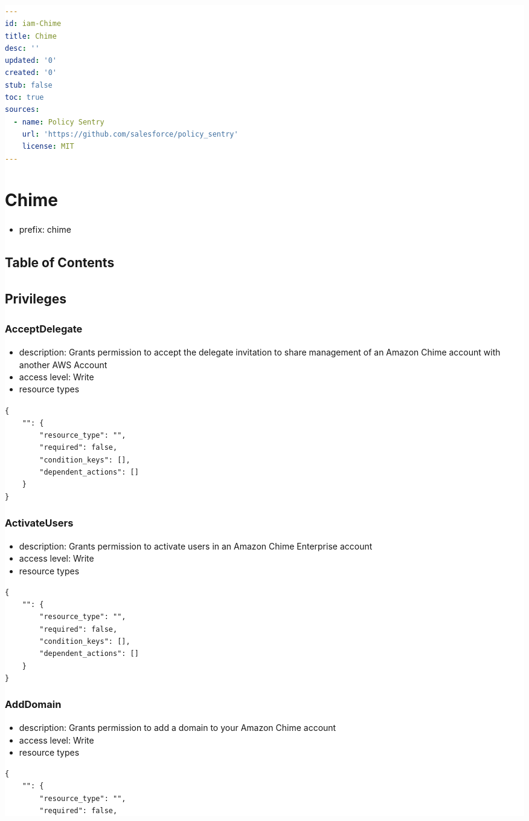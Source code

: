 ```yaml
---
id: iam-Chime
title: Chime
desc: ''
updated: '0'
created: '0'
stub: false
toc: true
sources:
  - name: Policy Sentry
    url: 'https://github.com/salesforce/policy_sentry'
    license: MIT
---
```

# Chime
- prefix: chime

## Table of Contents

## Privileges
### AcceptDelegate
- description: Grants permission to accept the delegate invitation to share management of an Amazon Chime account with another AWS Account
- access level: Write
- resource types
```
{
    "": {
        "resource_type": "",
        "required": false,
        "condition_keys": [],
        "dependent_actions": []
    }
}
```
### ActivateUsers
- description: Grants permission to activate users in an Amazon Chime Enterprise account
- access level: Write
- resource types
```
{
    "": {
        "resource_type": "",
        "required": false,
        "condition_keys": [],
        "dependent_actions": []
    }
}
```
### AddDomain
- description: Grants permission to add a domain to your Amazon Chime account
- access level: Write
- resource types
```
{
    "": {
        "resource_type": "",
        "required": false,
```